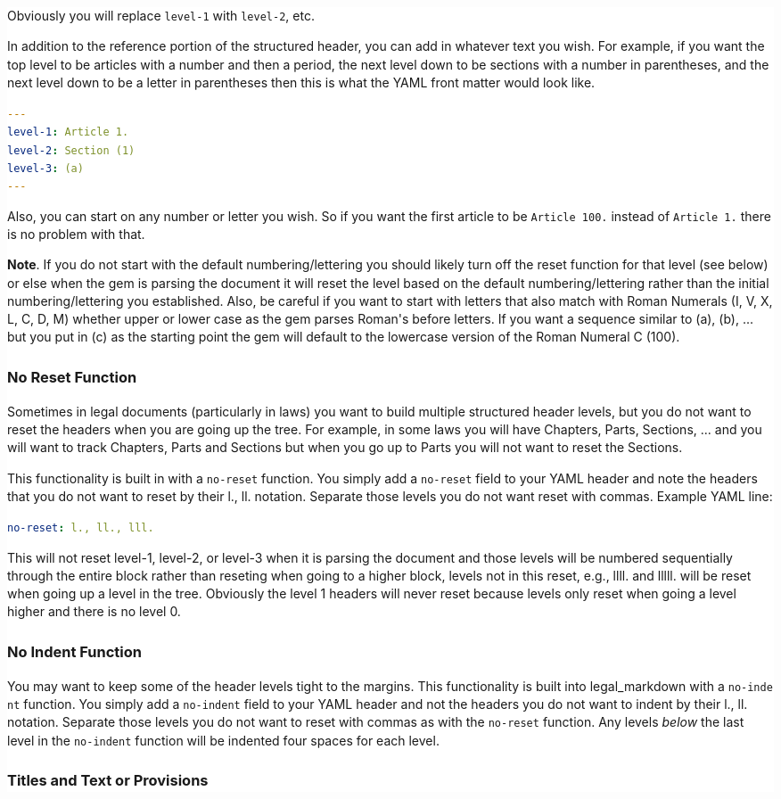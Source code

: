 Obviously you will replace `level-1` with `level-2`, etc.

In addition to the reference portion of the structured header, you can add in whatever text you wish. For example, if you want the top level to be articles with a number and then a period, the next level down to be sections with a number in parentheses, and the next level down to be a letter in parentheses then this is what the YAML front matter would look like.

```yaml
---
level-1: Article 1.
level-2: Section (1)
level-3: (a)
---
```

Also, you can start on any number or letter you wish. So if you want the first article to be `Article 100.` instead of `Article 1.` there is no problem with that.

**Note**. If you do not start with the default numbering/lettering you should likely turn off the reset function for that level (see below) or else when the gem is parsing the document it will reset the level based on the default numbering/lettering rather than the initial numbering/lettering you established. Also, be careful if you want to start with letters that also match with Roman Numerals (I, V, X, L, C, D, M) whether upper or lower case as the gem parses Roman's before letters. If you want a sequence similar to (a), (b), ... but you put in (c) as the starting point the gem will default to the lowercase version of the Roman Numeral C (100).

### No Reset Function

Sometimes in legal documents (particularly in laws) you want to build multiple structured header levels, but you do not want to reset the headers when you are going up the tree. For example, in some laws you will have Chapters, Parts, Sections, ... and you will want to track Chapters, Parts and Sections but when you go up to Parts you will not want to reset the Sections.

This functionality is built in with a `no-reset` function. You simply add a `no-reset` field to your YAML header and note the headers that you do not want to reset by their l., ll. notation. Separate those levels you do not want reset with commas. Example YAML line:

```yaml
no-reset: l., ll., lll.
```

This will not reset level-1, level-2, or level-3 when it is parsing the document and those levels will be numbered sequentially through the entire block rather than reseting when going to a higher block, levels not in this reset, e.g., llll. and lllll. will be reset when going up a level in the tree. Obviously the level 1 headers will never reset because levels only reset when going a level higher and there is no level 0.

### No Indent Function

You may want to keep some of the header levels tight to the margins. This functionality is built into legal_markdown with a `no-indent` function. You simply add a `no-indent` field to your YAML header and not the headers you do not want to indent by their l., ll. notation. Separate those levels you do not want to reset with commas as with the `no-reset` function. Any levels *below* the last level in the `no-indent` function will be indented four spaces for each level.

### Titles and Text or Provisions
